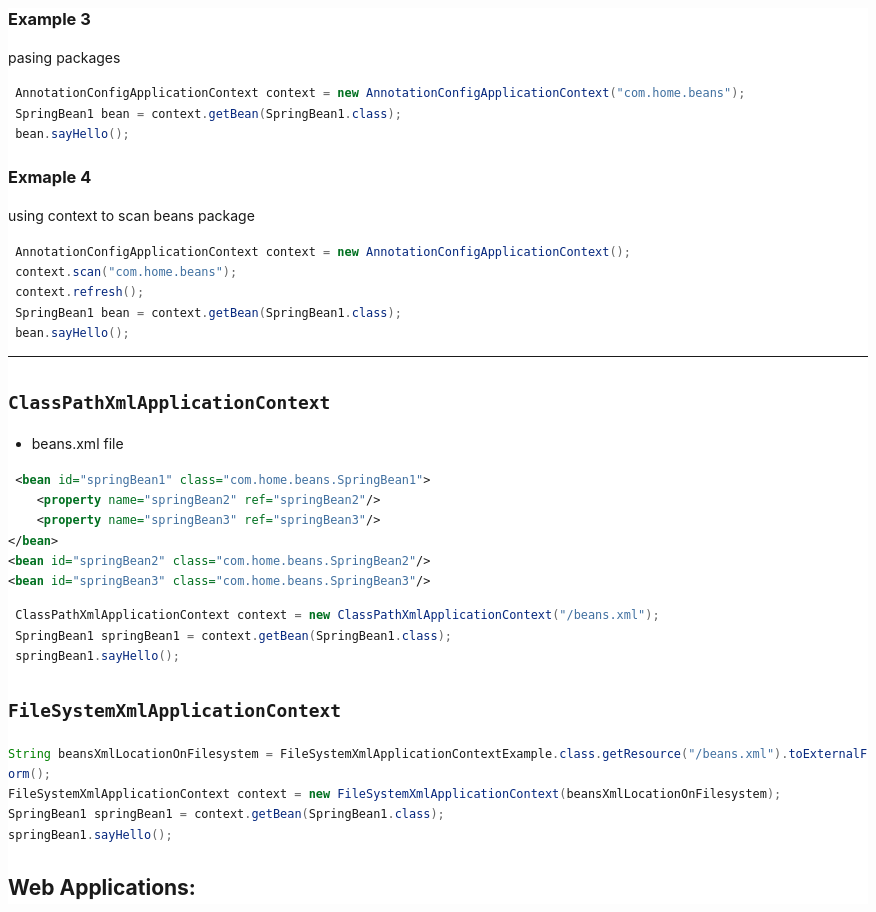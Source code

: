 ### Example 3  
 pasing packages

```java
 AnnotationConfigApplicationContext context = new AnnotationConfigApplicationContext("com.home.beans");
 SpringBean1 bean = context.getBean(SpringBean1.class);
 bean.sayHello();
```

### Exmaple 4  
 using context to scan beans package

```java
 AnnotationConfigApplicationContext context = new AnnotationConfigApplicationContext();
 context.scan("com.home.beans");
 context.refresh();
 SpringBean1 bean = context.getBean(SpringBean1.class);
 bean.sayHello();
```

---

## **`ClassPathXmlApplicationContext`**

- beans.xml file
```XML
 <bean id="springBean1" class="com.home.beans.SpringBean1">
    <property name="springBean2" ref="springBean2"/>
    <property name="springBean3" ref="springBean3"/>
</bean>
<bean id="springBean2" class="com.home.beans.SpringBean2"/>
<bean id="springBean3" class="com.home.beans.SpringBean3"/>

```

```java
 ClassPathXmlApplicationContext context = new ClassPathXmlApplicationContext("/beans.xml");
 SpringBean1 springBean1 = context.getBean(SpringBean1.class);
 springBean1.sayHello();
```

## **`FileSystemXmlApplicationContext`**

```java
String beansXmlLocationOnFilesystem = FileSystemXmlApplicationContextExample.class.getResource("/beans.xml").toExternalForm();
FileSystemXmlApplicationContext context = new FileSystemXmlApplicationContext(beansXmlLocationOnFilesystem);
SpringBean1 springBean1 = context.getBean(SpringBean1.class);
springBean1.sayHello();
```

## **Web Applications:**
